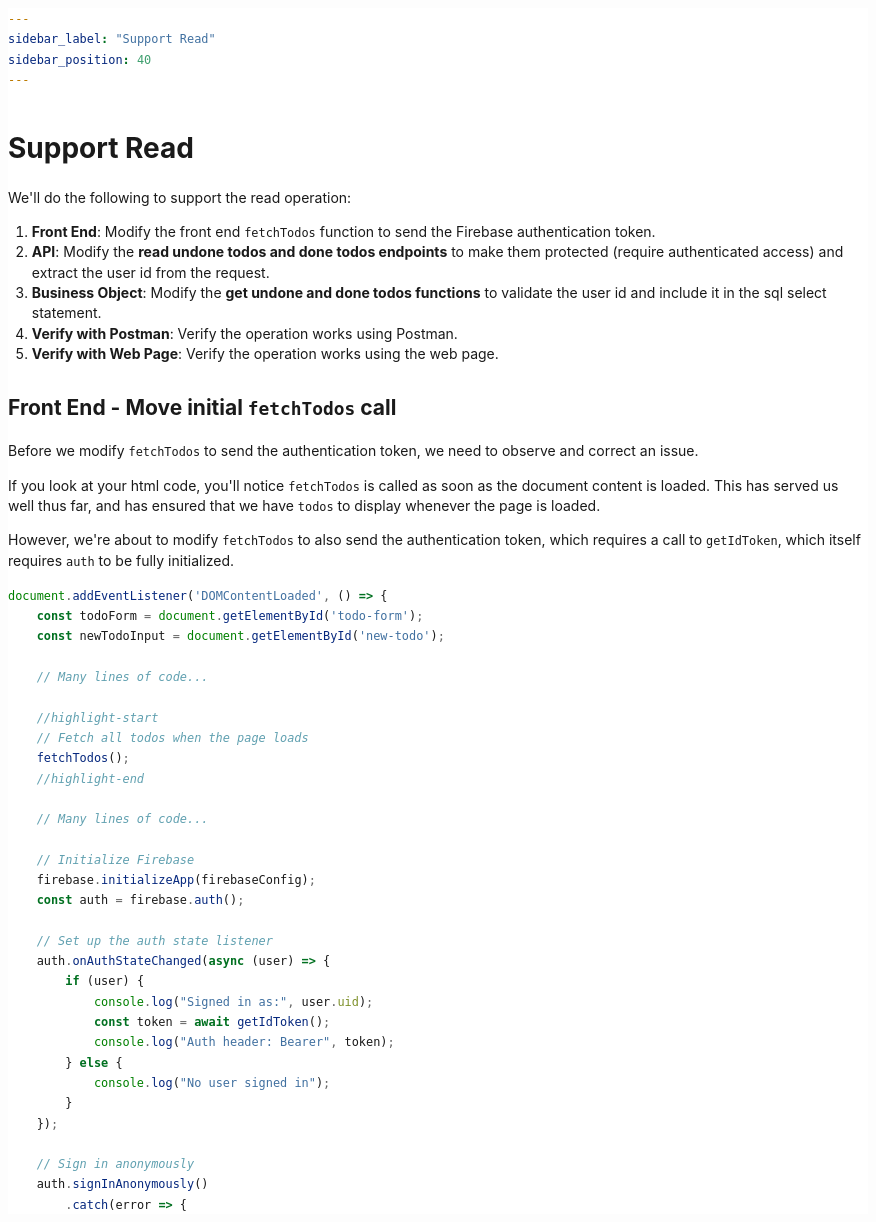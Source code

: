 ```yaml
---
sidebar_label: "Support Read"
sidebar_position: 40
---
```


# Support Read

We'll do the following to support the read operation:

1. **Front End**: Modify the front end `fetchTodos` function to send the Firebase authentication token.
2. **API**: Modify the **read undone todos and done todos endpoints** to make them protected (require authenticated access) and extract the user id from the request.
3. **Business Object**: Modify the **get undone and done todos functions** to validate the user id and include it in the sql select statement.
4. **Verify with Postman**: Verify the operation works using Postman.
5. **Verify with Web Page**: Verify the operation works using the web page.

## Front End - Move initial `fetchTodos` call

Before we modify `fetchTodos` to send the authentication token, we need to observe and correct an issue.

If you look at your html code, you'll notice `fetchTodos` is called as soon as the document content is loaded. This has served us well thus far, and has ensured that we have `todos` to display whenever the page is loaded.

However, we're about to modify `fetchTodos` to also send the authentication token, which requires a call to `getIdToken`, which itself requires `auth` to be fully initialized.

```javascript
document.addEventListener('DOMContentLoaded', () => {
    const todoForm = document.getElementById('todo-form');
    const newTodoInput = document.getElementById('new-todo');

    // Many lines of code...

    //highlight-start
    // Fetch all todos when the page loads
    fetchTodos();
    //highlight-end

    // Many lines of code...

    // Initialize Firebase
    firebase.initializeApp(firebaseConfig);
    const auth = firebase.auth();

    // Set up the auth state listener
    auth.onAuthStateChanged(async (user) => {
        if (user) {
            console.log("Signed in as:", user.uid);
            const token = await getIdToken();
            console.log("Auth header: Bearer", token);
        } else {
            console.log("No user signed in");
        }
    });

    // Sign in anonymously
    auth.signInAnonymously()
        .catch(error => {
```